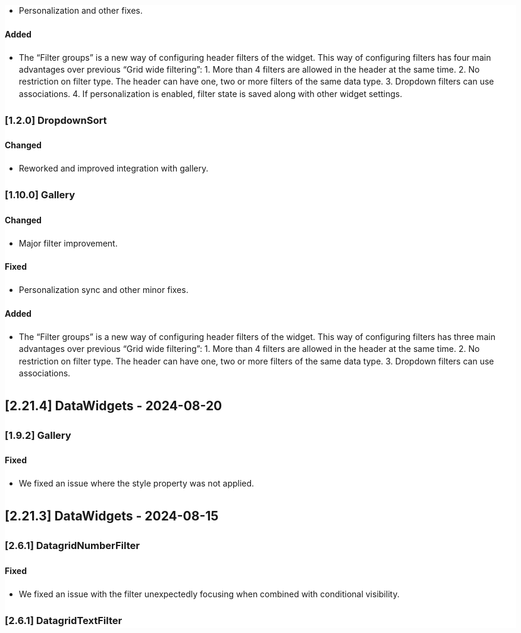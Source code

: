 -   Personalization and other fixes.

#### Added

-   The “Filter groups” is a new way of configuring header filters of the widget. This way of configuring filters has four main advantages over previous “Grid wide filtering”: 1. More than 4 filters are allowed in the header at the same time. 2. No restriction on filter type. The header can have one, two or more filters of the same data type. 3. Dropdown filters can use associations. 4. If personalization is enabled, filter state is saved along with other widget settings.

### [1.2.0] DropdownSort

#### Changed

-   Reworked and improved integration with gallery.

### [1.10.0] Gallery

#### Changed

-   Major filter improvement.

#### Fixed

-   Personalization sync and other minor fixes.

#### Added

-   The “Filter groups” is a new way of configuring header filters of the widget. This way of configuring filters has three main advantages over previous “Grid wide filtering”: 1. More than 4 filters are allowed in the header at the same time. 2. No restriction on filter type. The header can have one, two or more filters of the same data type. 3. Dropdown filters can use associations.

## [2.21.4] DataWidgets - 2024-08-20

### [1.9.2] Gallery

#### Fixed

-   We fixed an issue where the style property was not applied.

## [2.21.3] DataWidgets - 2024-08-15

### [2.6.1] DatagridNumberFilter

#### Fixed

-   We fixed an issue with the filter unexpectedly focusing when combined with conditional visibility.

### [2.6.1] DatagridTextFilter
